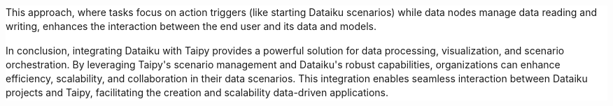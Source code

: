 This approach, where tasks focus on action triggers (like starting 
Dataiku scenarios) while data nodes manage data reading and writing, enhances the 
interaction between the end user and its data and models.

In conclusion, integrating Dataiku with Taipy provides a powerful 
solution for data processing, visualization, and scenario orchestration. 
By leveraging Taipy's scenario management and Dataiku's robust capabilities, 
organizations can enhance efficiency, scalability, and collaboration in their data 
scenarios. This integration enables seamless interaction between Dataiku 
projects and Taipy, facilitating the creation and scalability data-driven 
applications.
